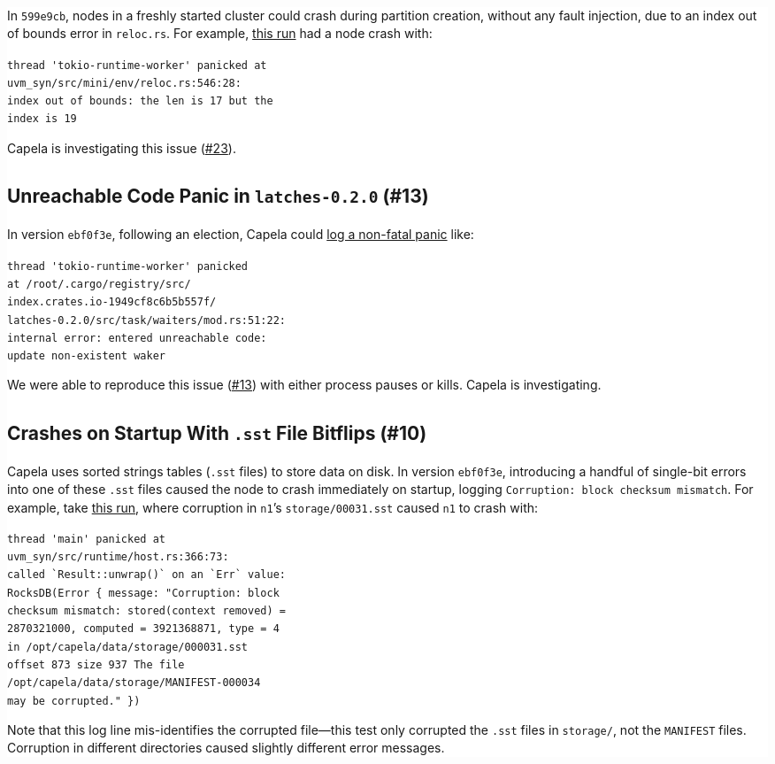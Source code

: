 In `599e9cb`, nodes in a freshly started cluster could crash during partition creation, without any fault injection, due to an index out of bounds error in `reloc.rs`. For example, [this run](https://github.com/user-attachments/files/20050831/20250505T202625.030Z.zip) had a node crash with:

```
thread 'tokio-runtime-worker' panicked at
uvm_syn/src/mini/env/reloc.rs:546:28:
index out of bounds: the len is 17 but the
index is 19
```

Capela is investigating this issue ([#23](https://github.com/asmc-ai/capela-public/issues/23)).

Unreachable Code Panic in `latches-0.2.0` (#13)
-----------------------------------------------

In version `ebf0f3e`, following an election, Capela could [log a non-fatal panic](https://s3.amazonaws.com/jepsen.io/analyses/capela-dda5892/20250421T110629-non-existent-waker.zip) like:

```
thread 'tokio-runtime-worker' panicked
at /root/.cargo/registry/src/
index.crates.io-1949cf8c6b5b557f/
latches-0.2.0/src/task/waiters/mod.rs:51:22:
internal error: entered unreachable code:
update non-existent waker
```

We were able to reproduce this issue ([#13](https://github.com/asmc-ai/capela-public/issues/13)) with either process pauses or kills. Capela is investigating.

Crashes on Startup With `.sst` File Bitflips (#10)
--------------------------------------------------

Capela uses sorted strings tables (`.sst` files) to store data on disk. In version `ebf0f3e`, introducing a handful of single-bit errors into one of these `.sst` files caused the node to crash immediately on startup, logging `Corruption: block checksum mismatch`. For example, take [this run](https://s3.amazonaws.com/jepsen.io/analyses/capela-dda5892/20250418T083513-bitflip-storage-crash.zip), where corruption in `n1`’s `storage/00031.sst` caused `n1` to crash with:

```
thread 'main' panicked at
uvm_syn/src/runtime/host.rs:366:73:
called `Result::unwrap()` on an `Err` value:
RocksDB(Error { message: "Corruption: block
checksum mismatch: stored(context removed) =
2870321000, computed = 3921368871, type = 4
in /opt/capela/data/storage/000031.sst
offset 873 size 937 The file
/opt/capela/data/storage/MANIFEST-000034
may be corrupted." })
```

Note that this log line mis-identifies the corrupted file—this test only corrupted the `.sst` files in `storage/`, not the `MANIFEST` files. Corruption in different directories caused slightly different error messages.
